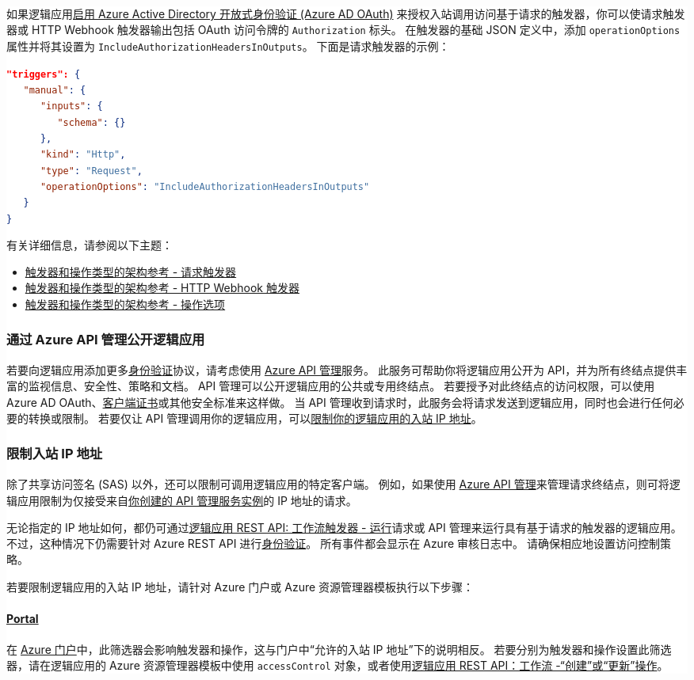 如果逻辑应用[启用 Azure Active Directory 开放式身份验证 (Azure AD OAuth)](#enable-oauth) 来授权入站调用访问基于请求的触发器，你可以使请求触发器或 HTTP Webhook 触发器输出包括 OAuth 访问令牌的 `Authorization` 标头。 在触发器的基础 JSON 定义中，添加 `operationOptions` 属性并将其设置为 `IncludeAuthorizationHeadersInOutputs`。 下面是请求触发器的示例：

```json
"triggers": {
   "manual": {
      "inputs": {
         "schema": {}
      },
      "kind": "Http",
      "type": "Request",
      "operationOptions": "IncludeAuthorizationHeadersInOutputs"
   }
}
```

有关详细信息，请参阅以下主题：

* [触发器和操作类型的架构参考 - 请求触发器](../logic-apps/logic-apps-workflow-actions-triggers.md#request-trigger)
* [触发器和操作类型的架构参考 - HTTP Webhook 触发器](../logic-apps/logic-apps-workflow-actions-triggers.md#http-webhook-trigger)
* [触发器和操作类型的架构参考 - 操作选项](../logic-apps/logic-apps-workflow-actions-triggers.md#operation-options)

<a name="azure-api-management"></a>

### <a name="expose-your-logic-app-with-azure-api-management"></a>通过 Azure API 管理公开逻辑应用

若要向逻辑应用添加更多[身份验证](../active-directory/develop/authentication-vs-authorization.md)协议，请考虑使用 [Azure API 管理](../api-management/api-management-key-concepts.md)服务。 此服务可帮助你将逻辑应用公开为 API，并为所有终结点提供丰富的监视信息、安全性、策略和文档。 API 管理可以公开逻辑应用的公共或专用终结点。 若要授予对此终结点的访问权限，可以使用 Azure AD OAuth、[客户端证书](#client-certificate-authentication)或其他安全标准来这样做。 当 API 管理收到请求时，此服务会将请求发送到逻辑应用，同时也会进行任何必要的转换或限制。 若要仅让 API 管理调用你的逻辑应用，可以[限制你的逻辑应用的入站 IP 地址](#restrict-inbound-ip)。

<a name="restrict-inbound-ip"></a>

### <a name="restrict-inbound-ip-addresses"></a>限制入站 IP 地址

除了共享访问签名 (SAS) 以外，还可以限制可调用逻辑应用的特定客户端。 例如，如果使用 [Azure API 管理](../api-management/api-management-key-concepts.md)来管理请求终结点，则可将逻辑应用限制为仅接受来自[你创建的 API 管理服务实例](../api-management/get-started-create-service-instance.md)的 IP 地址的请求。

无论指定的 IP 地址如何，都仍可通过[逻辑应用 REST API: 工作流触发器 - 运行](/rest/api/logic/workflowtriggers/run)请求或 API 管理来运行具有基于请求的触发器的逻辑应用。 不过，这种情况下仍需要针对 Azure REST API 进行[身份验证](../active-directory/develop/authentication-vs-authorization.md)。 所有事件都会显示在 Azure 审核日志中。 请确保相应地设置访问控制策略。

若要限制逻辑应用的入站 IP 地址，请针对 Azure 门户或 Azure 资源管理器模板执行以下步骤：

<a name="restrict-inbound-ip-portal"></a>

#### <a name="portal"></a>[Portal](#tab/azure-portal)

在 [Azure 门户](https://portal.azure.com)中，此筛选器会影响触发器和操作，这与门户中“允许的入站 IP 地址”下的说明相反。 若要分别为触发器和操作设置此筛选器，请在逻辑应用的 Azure 资源管理器模板中使用 `accessControl` 对象，或者使用[逻辑应用 REST API：工作流 -“创建”或“更新”操作](/rest/api/logic/workflows/createorupdate)。
